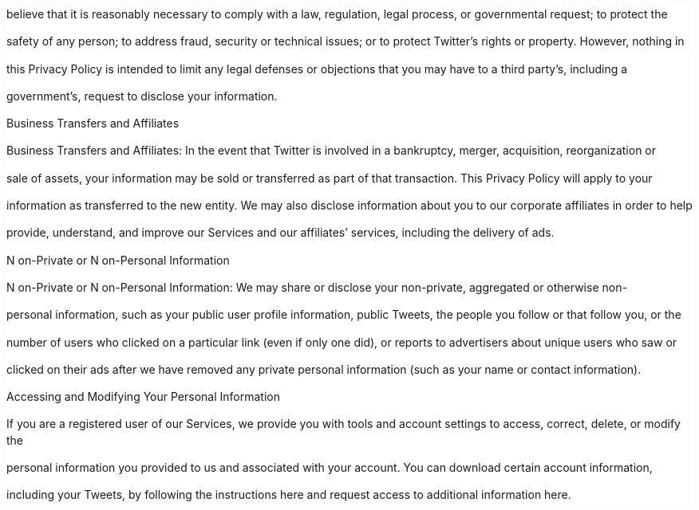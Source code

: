
believe that it is reasonably necessary to comply with a law, regulation, legal process, or governmental request; to protect the


safety of any person; to address fraud, security or technical issues; or to protect Twitter’s rights or property. However, nothing in


this Privacy Policy is intended to limit any legal defenses or objections that you may have to a third party’s, including a


government’s, request to disclose your information.


Business Transfers and Affiliates


Business Transfers and Affiliates: In the event that Twitter is involved in a bankruptcy, merger, acquisition, reorganization or


sale of assets, your information may be sold or transferred as part of that transaction. This Privacy Policy will apply to your


information as transferred to the new entity. We may also disclose information about you to our corporate affiliates in order to help


provide, understand, and improve our Services and our affiliates’ services, including the delivery of ads.


N on-Private or N on-Personal Information


N on-Private or N on-Personal Information: We may share or disclose your non-private, aggregated or otherwise non-


personal information, such as your public user profile information, public Tweets, the people you follow or that follow you, or the


number of users who clicked on a particular link (even if only one did), or reports to advertisers about unique users who saw or


clicked on their ads after we have removed any private personal information (such as your name or contact information).


Accessing and Modifying Your Personal Information


If you are a registered user of our Services, we provide you with tools and account settings to access, correct, delete, or modify the


personal information you provided to us and associated with your account. You can download certain account information,


including your Tweets, by following the instructions here and request access to additional information here.
